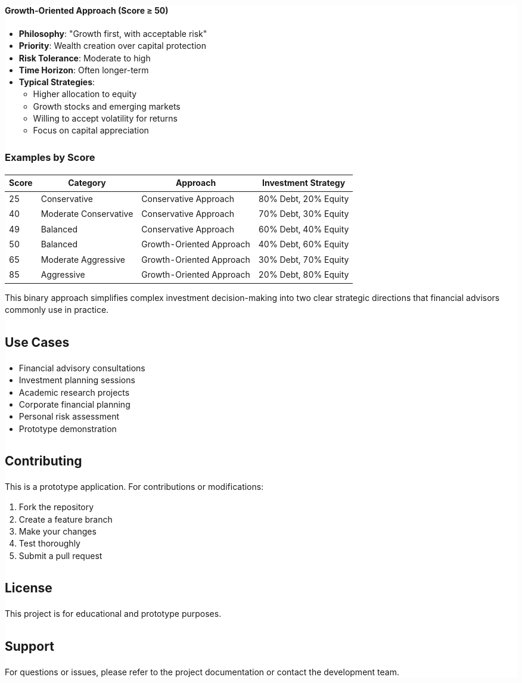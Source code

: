 #### Growth-Oriented Approach (Score ≥ 50)
- **Philosophy**: "Growth first, with acceptable risk"
- **Priority**: Wealth creation over capital protection
- **Risk Tolerance**: Moderate to high
- **Time Horizon**: Often longer-term
- **Typical Strategies**:
  - Higher allocation to equity
  - Growth stocks and emerging markets
  - Willing to accept volatility for returns
  - Focus on capital appreciation

### Examples by Score

| Score | Category | Approach | Investment Strategy |
|-------|----------|----------|-------------------|
| 25 | Conservative | Conservative Approach | 80% Debt, 20% Equity |
| 40 | Moderate Conservative | Conservative Approach | 70% Debt, 30% Equity |
| 49 | Balanced | Conservative Approach | 60% Debt, 40% Equity |
| 50 | Balanced | Growth-Oriented Approach | 40% Debt, 60% Equity |
| 65 | Moderate Aggressive | Growth-Oriented Approach | 30% Debt, 70% Equity |
| 85 | Aggressive | Growth-Oriented Approach | 20% Debt, 80% Equity |

This binary approach simplifies complex investment decision-making into two clear strategic directions that financial advisors commonly use in practice.

## Use Cases

- Financial advisory consultations
- Investment planning sessions  
- Academic research projects
- Corporate financial planning
- Personal risk assessment
- Prototype demonstration

## Contributing

This is a prototype application. For contributions or modifications:

1. Fork the repository
2. Create a feature branch
3. Make your changes
4. Test thoroughly
5. Submit a pull request

## License

This project is for educational and prototype purposes.

## Support

For questions or issues, please refer to the project documentation or contact the development team.
